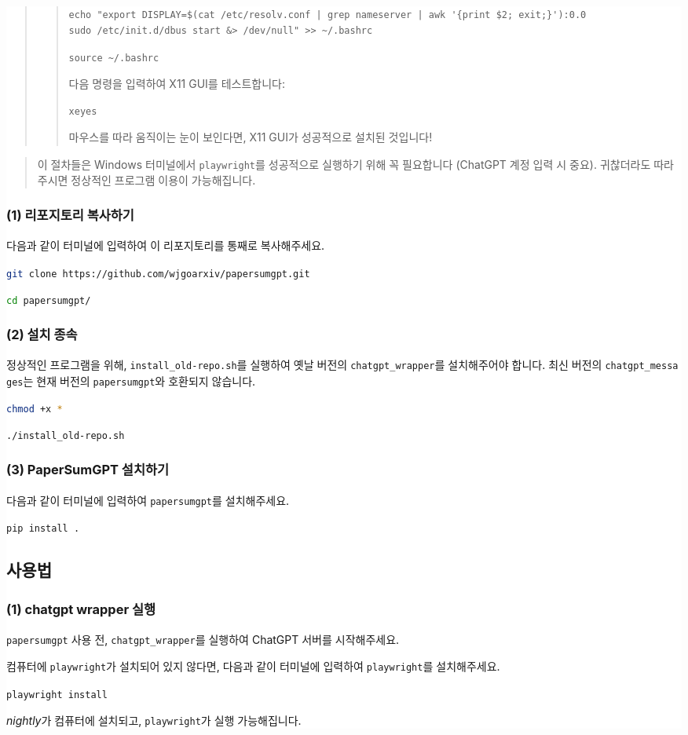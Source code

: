 >> ```
>> echo "export DISPLAY=$(cat /etc/resolv.conf | grep nameserver | awk '{print $2; exit;}'):0.0
>> sudo /etc/init.d/dbus start &> /dev/null" >> ~/.bashrc
>> ```
>> ```
>> source ~/.bashrc
>> ```
>>
>> 다음 명령을 입력하여 X11 GUI를 테스트합니다:
>> ```
>> xeyes
>> ```
>> 마우스를 따라 움직이는 눈이 보인다면, X11 GUI가 성공적으로 설치된 것입니다! 

> 이 절차들은 Windows 터미널에서 `playwright`를 성공적으로 실행하기 위해 꼭 필요합니다 (ChatGPT 계정 입력 시 중요). 귀찮더라도 따라주시면 정상적인 프로그램 이용이 가능해집니다. 

### (1) 리포지토리 복사하기
다음과 같이 터미널에 입력하여 이 리포지토리를 통째로 복사해주세요.
```bash
git clone https://github.com/wjgoarxiv/papersumgpt.git
```
```bash
cd papersumgpt/
```

### (2) 설치 종속
정상적인 프로그램을 위해, `install_old-repo.sh`를 실행하여 옛날 버전의 `chatgpt_wrapper`를 설치해주어야 합니다. 최신 버전의 `chatgpt_messages`는 현재 버전의 `papersumgpt`와 호환되지 않습니다. 

```bash
chmod +x * 
```
```bash
./install_old-repo.sh
```

### (3) PaperSumGPT 설치하기
다음과 같이 터미널에 입력하여 `papersumgpt`를 설치해주세요.

```bash
pip install .
```

## 사용법
### (1) chatgpt wrapper 실행
`papersumgpt` 사용 전, `chatgpt_wrapper`를 실행하여 ChatGPT 서버를 시작해주세요.

컴퓨터에 `playwright`가 설치되어 있지 않다면, 다음과 같이 터미널에 입력하여 `playwright`를 설치해주세요.
```
playwright install
```
*nightly*가 컴퓨터에 설치되고, `playwright`가 실행 가능해집니다.
